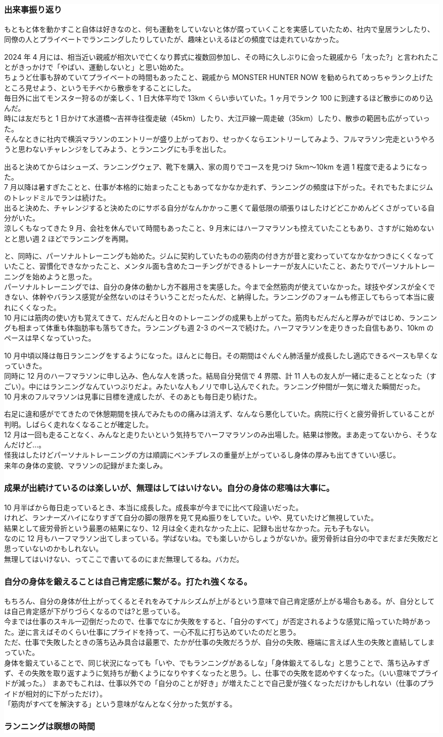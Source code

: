 ### 出来事振り返り

もともと体を動かすこと自体は好きなのと、何も運動をしていないと体が腐っていくことを実感していたため、社内で皇居ランしたり、同僚の人とプライベートでランニングしたりしていたが、趣味といえるほどの頻度では走れていなかった。  

2024 年 4 月には、相当近い親戚が相次いで亡くなり葬式に複数回参加し、その時に久しぶりに会った親戚から「太った?」と言われたことがきっかけで「やばい、運動しないと」と思い始めた。  
ちょうど仕事も辞めていてプライベートの時間もあったこと、親戚から MONSTER HUNTER NOW を勧められてめっちゃランク上げたところ見せよう、というモチベから散歩をすることにした。  
毎日外に出てモンスター狩るのが楽しく、1 日大体平均で 13km くらい歩いていた。1 ヶ月でランク 100 に到達するほど散歩にのめり込んだ。  
時には友だちと 1 日かけて水道橋〜吉祥寺往復走破（45km）したり、大江戸線一周走破（35km）したり、散歩の範囲も広がっていった。  
そんなときに社内で横浜マラソンのエントリーが盛り上がっており、せっかくならエントリーしてみよう、フルマラソン完走というやろうと思わないチャレンジをしてみよう、とランニングにも手を出した。  

出ると決めてからはシューズ、ランニングウェア、靴下を購入、家の周りでコースを見つけ 5km〜10km を週 1 程度で走るようになった。  
7 月以降は暑すぎたことと、仕事が本格的に始まったこともあってなかなか走れず、ランニングの頻度は下がった。それでもたまにジムのトレッドミルでランは続けた。  
出ると決めた、チャレンジすると決めたのにサボる自分がなんかかっこ悪くて最低限の頑張りはしたけどどこかめんどくさがっている自分がいた。  
涼しくもなってきた 9 月、会社を休んでいて時間もあったこと、9 月末にはハーフマラソンも控えていたこともあり、さすがに始めないとと思い週 2 ほどでランニングを再開。  

と、同時に、パーソナルトレーニングも始めた。ジムに契約していたものの筋肉の付き方が昔と変わっていてなかなかつきにくくなっていたこと、習慣化できなかったこと、メンタル面も含めたコーチングができるトレーナーが友人にいたこと、あたりでパーソナルトレーニングを始めようと思った。  
パーソナルトレーニングでは、自分の身体の動かし方不器用さを実感した。今まで全然筋肉が使えていなかった。球技やダンスが全くできない、体幹やバランス感覚が全然ないのはそういうことだったんだ、と納得した。ランニングのフォームも修正してもらって本当に疲れにくくなった。  
10 月には筋肉の使い方も覚えてきて、だんだんと日々のトレーニングの成果も上がってた。筋肉もだんだんと厚みがではじめ、ランニングも相まって体重も体脂肪率も落ちてきた。ランニングも週 2-3 のペースで続けた。ハーフマラソンを走りきった自信もあり、10km のペースは早くなっていった。  

10 月中頃以降は毎日ランニングをするようになった。ほんとに毎日。その期間はぐんぐん肺活量が成長したし適応できるペースも早くなっていきた。  
同時に 12 月のハーフマラソンに申し込み、色んな人を誘った。結局自分発信で 4 界隈、計 11 人もの友人が一緒に走ることとなった（すごい）。中にはランニングなんていつぶりだよ。みたいな人もノリで申し込んでくれた。ランニング仲間が一気に増えた瞬間だった。  
10 月末のフルマラソンは見事に目標を達成したが、そのあとも毎日走り続けた。  

右足に違和感がでてきたので休憩期間を挟んでみたものの痛みは消えず、なんなら悪化していた。病院に行くと疲労骨折していることが判明。しばらく走れなくなることが確定した。  
12 月は一回も走ることなく、みんなと走りたいという気持ちでハーフマラソンのみ出場した。結果は惨敗。まあ走ってないから、そうなんだけど…。  
怪我はしたけどパーソナルトレーニングの方は順調にベンチプレスの重量が上がっているし身体の厚みも出てきていい感じ。  
来年の身体の変貌、マラソンの記録がまた楽しみ。

### 成果が出続けているのは楽しいが、無理はしてはいけない。自分の身体の悲鳴は大事に。

10 月半ばから毎日走っているとき、本当に成長した。成長率が今までに比べて段違いだった。  
けれど、ランナーズハイになりすぎて自分の脚の限界を見て見ぬ振りをしていた。いや、見ていたけど無視していた。  
結果として疲労骨折という最悪の結果になり、12 月は全く走れなかった上に、記録も出せなかった。元も子もない。  
なのに 12 月もハーフマラソン出てしまっている。学ばないね。でも楽しいからしょうがないか。疲労骨折は自分の中でまだまだ失敗だと思っていないのかもしれない。  
無理してはいけない、ってここで書いてるのにまだ無理してるね。バカだ。

### 自分の身体を鍛えることは自己肯定感に繋がる。打たれ強くなる。

もちろん、自分の身体が仕上がってくるとそれをみてナルシズムが上がるという意味で自己肯定感が上がる場合もある。が、自分としては自己肯定感が下がりづらくなるのでは?と思っている。  
今までは仕事のスキル一辺倒だったので、仕事でなにか失敗をすると、「自分のすべて」が否定されるような感覚に陥っていた時があった。逆に言えばそのくらい仕事にプライドを持って、一心不乱に打ち込めていたのだと思う。  
ただ、仕事で失敗したときの落ち込み具合は最悪で、たかが仕事の失敗だろうが、自分の失敗、極端に言えば人生の失敗と直結してしまっていた。  
身体を鍛えていることで、同じ状況になっても「いや、でもランニングがあるしな」「身体鍛えてるしな」と思うことで、落ち込みすぎず、その失敗を取り返すように気持ちが動くようになりやすくなったと思う。し、仕事での失敗を認めやすくなった。（いい意味でプライドが減った。）
まあでもこれは、仕事以外での「自分のことが好き」が増えたことで自己愛が強くなっただけかもしれない（仕事のプライドが相対的に下がっただけ）。  
「筋肉がすべてを解決する」という意味がなんとなく分かった気がする。

### ランニングは瞑想の時間
